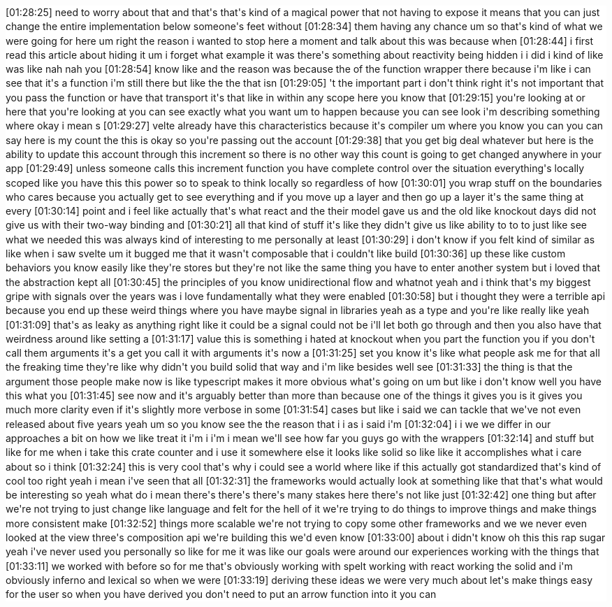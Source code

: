 [01:28:25]  need to worry about that and that's that's kind of a magical power that not having to expose it means that you can just change the entire implementation below someone's feet without
[01:28:34]  them having any chance um so that's kind of what we were going for here um right the reason i wanted to stop here a moment and talk about this was because when
[01:28:44]  i first read this article about hiding it um i forget what example it was there's something about reactivity being hidden i i did i kind of like was like nah nah you
[01:28:54]  know like and the reason was because the of the function wrapper there because i'm like i can see that it's a function i'm still there but like the the that isn
[01:29:05] 't the important part i don't think right it's not important that you pass the function or have that transport it's that like in within any scope here you know that
[01:29:15]  you're looking at or here that you're looking at you can see exactly what you want um to happen because you can see look i'm describing something where okay i mean s
[01:29:27] velte already have this characteristics because it's compiler um where you know you can you can say here is my count the this is okay so you're passing out the account
[01:29:38]  that you get big deal whatever but here is the ability to update this account through this increment so there is no other way this count is going to get changed anywhere in your app
[01:29:49]  unless someone calls this increment function you have complete control over the situation everything's locally scoped like you have this this power so to speak to think locally so regardless of how
[01:30:01]  you wrap stuff on the boundaries who cares because you actually get to see everything and if you move up a layer and then go up a layer it's the same thing at every
[01:30:14]  point and i feel like actually that's what react and the their model gave us and the old like knockout days did not give us with their two-way binding and
[01:30:21]  all that kind of stuff it's like they didn't give us like ability to to to just like see what we needed this was always kind of interesting to me personally at least
[01:30:29]  i don't know if you felt kind of similar as like when i saw svelte um it bugged me that it wasn't composable that i couldn't like build
[01:30:36]  up these like custom behaviors you know easily like they're stores but they're not like the same thing you have to enter another system but i loved that the abstraction kept all
[01:30:45]  the principles of you know unidirectional flow and whatnot yeah and i think that's my biggest gripe with signals over the years was i love fundamentally what they were enabled
[01:30:58]  but i thought they were a terrible api because you end up these weird things where you have maybe signal in libraries yeah as a type and you're like really like yeah
[01:31:09]  that's as leaky as anything right like it could be a signal could not be i'll let both go through and then you also have that weirdness around like setting a
[01:31:17]  value this is something i hated at knockout when you part the function you if you don't call them arguments it's a get you call it with arguments it's now a
[01:31:25]  set you know it's like what people ask me for that all the freaking time they're like why didn't you build solid that way and i'm like besides well see
[01:31:33]  the thing is that the argument those people make now is like typescript makes it more obvious what's going on um but like i don't know well you have this what you
[01:31:45]  see now and it's arguably better than more than because one of the things it gives you is it gives you much more clarity even if it's slightly more verbose in some
[01:31:54]  cases but like i said we can tackle that we've not even released about five years yeah um so you know see the the reason that i i as i said i'm
[01:32:04]  i i we we differ in our approaches a bit on how we like treat it i'm i i'm i mean we'll see how far you guys go with the wrappers
[01:32:14]  and stuff but like for me when i take this crate counter and i use it somewhere else it looks like solid so like like it accomplishes what i care about so i think
[01:32:24]  this is very cool that's why i could see a world where like if this actually got standardized that's kind of cool too right yeah i mean i've seen that all
[01:32:31]  the frameworks would actually look at something like that that's what would be interesting so yeah what do i mean there's there's there's many stakes here there's not like just
[01:32:42]  one thing but after we're not trying to just change like language and felt for the hell of it we're trying to do things to improve things and make things more consistent make
[01:32:52]  things more scalable we're not trying to copy some other frameworks and we we never even looked at the view three's composition api we're building this we'd even know
[01:33:00]  about i didn't know oh this this rap sugar yeah i've never used you personally so like for me it was like our goals were around our experiences working with the things that
[01:33:11]  we worked with before so for me that's obviously working with spelt working with react working the solid and i'm obviously inferno and lexical so when we were
[01:33:19]  deriving these ideas we were very much about let's make things easy for the user so when you have derived you don't need to put an arrow function into it you can